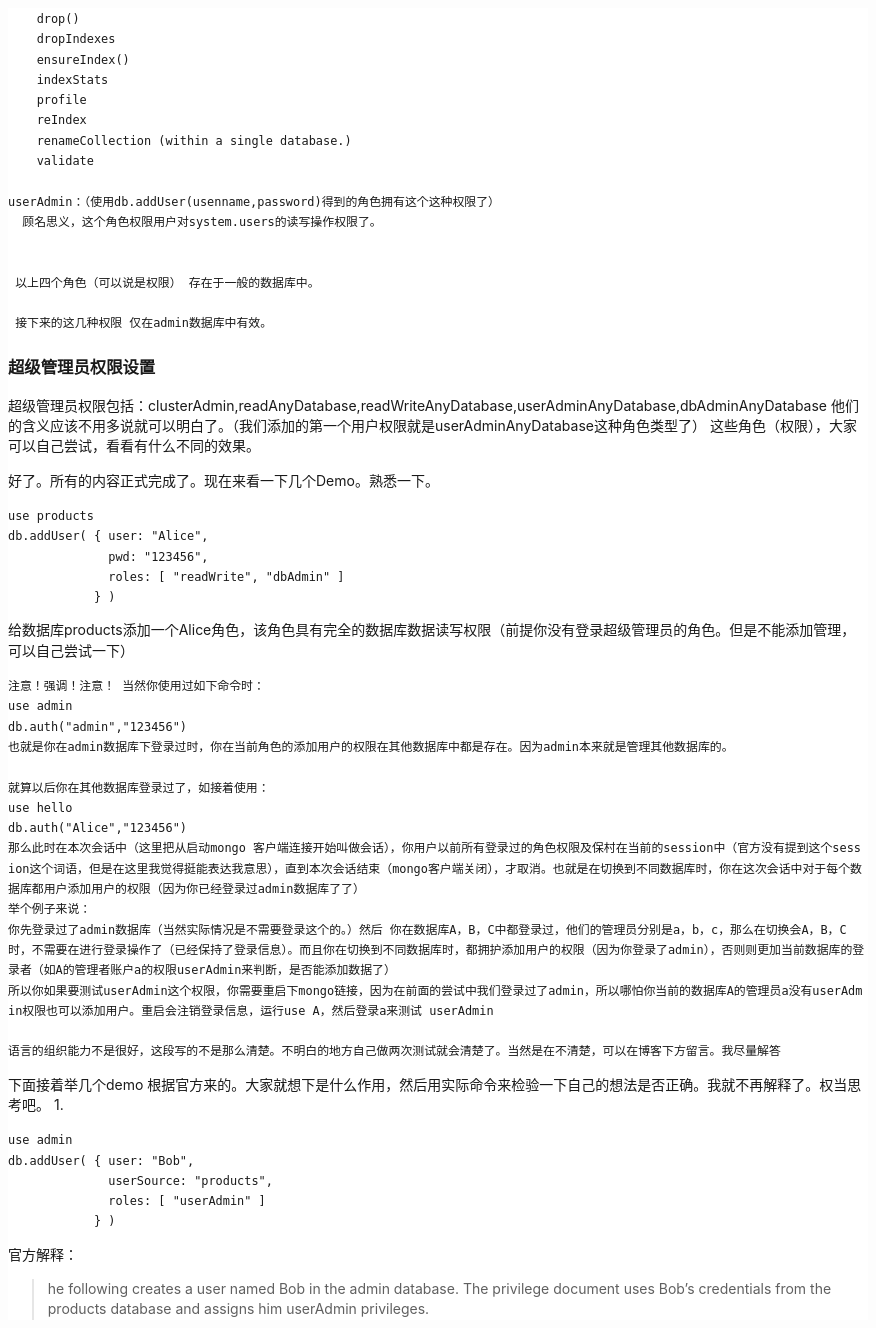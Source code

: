 ```
    drop()
    dropIndexes
    ensureIndex()
    indexStats
    profile
    reIndex
    renameCollection (within a single database.)
    validate

userAdmin：（使用db.addUser(usenname,password)得到的角色拥有这个这种权限了）
  顾名思义，这个角色权限用户对system.users的读写操作权限了。
  
 
 以上四个角色（可以说是权限） 存在于一般的数据库中。
 
 接下来的这几种权限 仅在admin数据库中有效。

```
### 超级管理员权限设置
 超级管理员权限包括：clusterAdmin,readAnyDatabase,readWriteAnyDatabase,userAdminAnyDatabase,dbAdminAnyDatabase
 他们的含义应该不用多说就可以明白了。（我们添加的第一个用户权限就是userAdminAnyDatabase这种角色类型了）
 这些角色（权限），大家可以自己尝试，看看有什么不同的效果。
 
 好了。所有的内容正式完成了。现在来看一下几个Demo。熟悉一下。
 
```
use products
db.addUser( { user: "Alice",
              pwd: "123456",
              roles: [ "readWrite", "dbAdmin" ]
            } )
```
给数据库products添加一个Alice角色，该角色具有完全的数据库数据读写权限（前提你没有登录超级管理员的角色。但是不能添加管理，可以自己尝试一下）
```
注意！强调！注意！ 当然你使用过如下命令时：
use admin
db.auth("admin","123456")
也就是你在admin数据库下登录过时，你在当前角色的添加用户的权限在其他数据库中都是存在。因为admin本来就是管理其他数据库的。

就算以后你在其他数据库登录过了，如接着使用：
use hello
db.auth("Alice","123456")
那么此时在本次会话中（这里把从启动mongo 客户端连接开始叫做会话），你用户以前所有登录过的角色权限及保村在当前的session中（官方没有提到这个session这个词语，但是在这里我觉得挺能表达我意思），直到本次会话结束（mongo客户端关闭），才取消。也就是在切换到不同数据库时，你在这次会话中对于每个数据库都用户添加用户的权限（因为你已经登录过admin数据库了了）
举个例子来说：
你先登录过了admin数据库（当然实际情况是不需要登录这个的。）然后 你在数据库A，B，C中都登录过，他们的管理员分别是a，b，c，那么在切换会A，B，C时，不需要在进行登录操作了（已经保持了登录信息）。而且你在切换到不同数据库时，都拥护添加用户的权限（因为你登录了admin），否则则更加当前数据库的登录者（如A的管理者账户a的权限userAdmin来判断，是否能添加数据了）
所以你如果要测试userAdmin这个权限，你需要重启下mongo链接，因为在前面的尝试中我们登录过了admin，所以哪怕你当前的数据库A的管理员a没有userAdmin权限也可以添加用户。重启会注销登录信息，运行use A，然后登录a来测试 userAdmin

语言的组织能力不是很好，这段写的不是那么清楚。不明白的地方自己做两次测试就会清楚了。当然是在不清楚，可以在博客下方留言。我尽量解答
```
下面接着举几个demo 根据官方来的。大家就想下是什么作用，然后用实际命令来检验一下自己的想法是否正确。我就不再解释了。权当思考吧。
1.
```
use admin
db.addUser( { user: "Bob",
              userSource: "products",
              roles: [ "userAdmin" ]
            } )
```
官方解释：
>he following creates a user named Bob in the admin database. The privilege document uses Bob’s credentials from the products database and assigns him userAdmin privileges.
